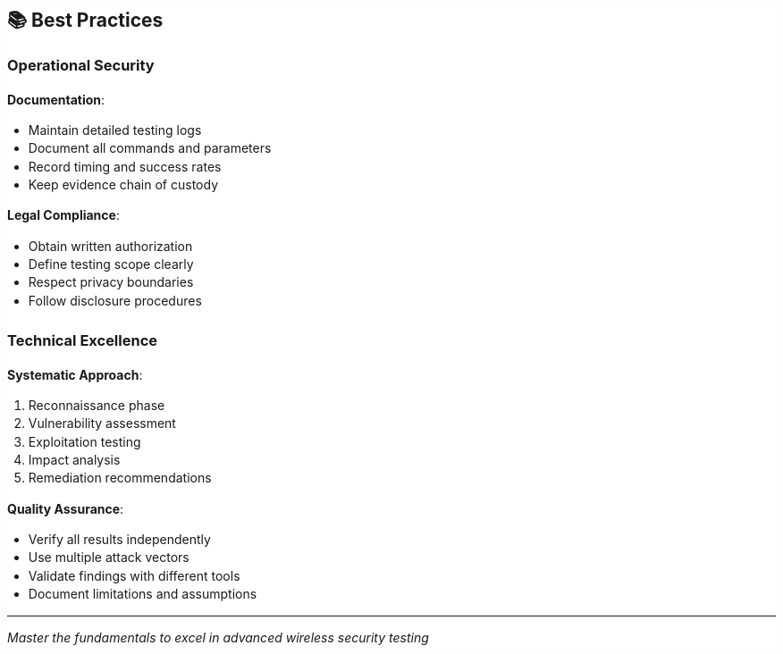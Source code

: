 ## 📚 Best Practices

### **Operational Security**

**Documentation**:
- Maintain detailed testing logs
- Document all commands and parameters
- Record timing and success rates
- Keep evidence chain of custody

**Legal Compliance**:
- Obtain written authorization
- Define testing scope clearly
- Respect privacy boundaries
- Follow disclosure procedures

### **Technical Excellence**

**Systematic Approach**:
1. Reconnaissance phase
2. Vulnerability assessment
3. Exploitation testing
4. Impact analysis
5. Remediation recommendations

**Quality Assurance**:
- Verify all results independently
- Use multiple attack vectors
- Validate findings with different tools
- Document limitations and assumptions

---

*Master the fundamentals to excel in advanced wireless security testing*
